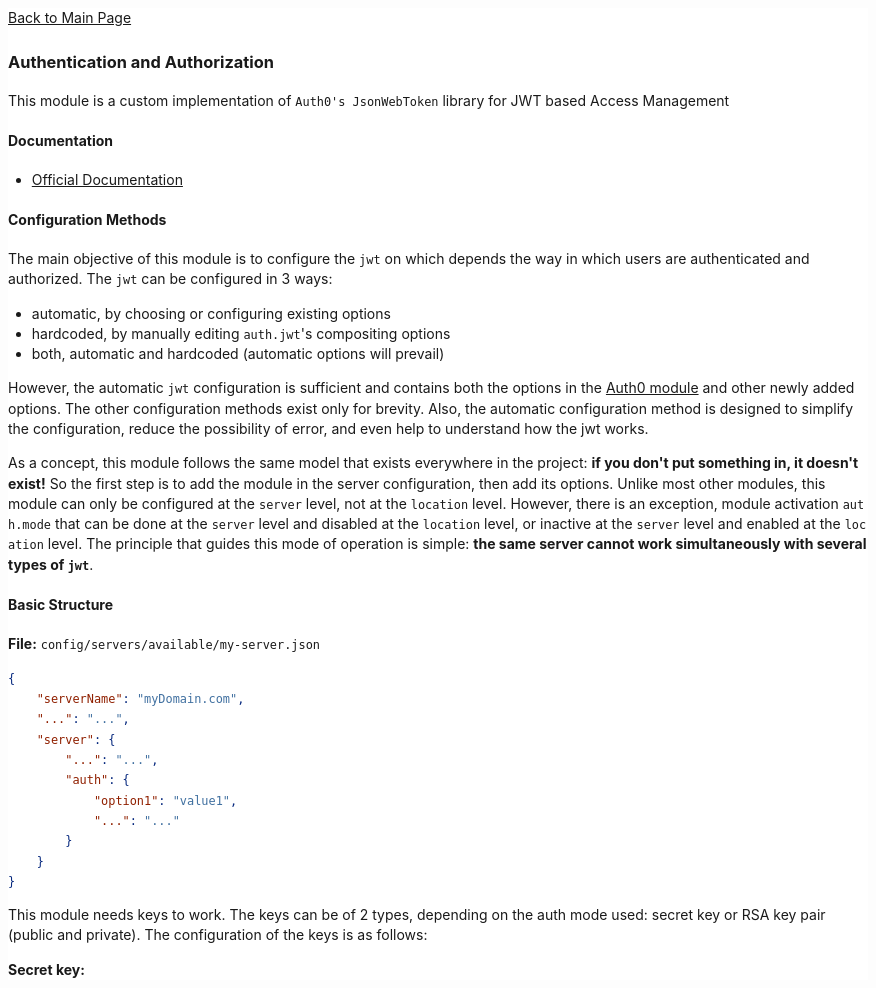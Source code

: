 [Back to Main Page](https://github.com/SorinGFS/access-proxy#configuration)

### Authentication and Authorization

This module is a custom implementation of `Auth0's JsonWebToken` library for JWT based Access Management

#### Documentation

-   [Official Documentation](https://github.com/auth0/node-jsonwebtoken)

#### Configuration Methods

The main objective of this module is to configure the `jwt` on which depends the way in which users are authenticated and authorized. The `jwt` can be configured in 3 ways:

-   automatic, by choosing or configuring existing options
-   hardcoded, by manually editing `auth.jwt`'s compositing options
-   both, automatic and hardcoded (automatic options will prevail)

However, the automatic `jwt` configuration is sufficient and contains both the options in the [Auth0 module](https://github.com/auth0/node-jsonwebtoken#usage) and other newly added options. The other configuration methods exist only for brevity. Also, the automatic configuration method is designed to simplify the configuration, reduce the possibility of error, and even help to understand how the jwt works.

As a concept, this module follows the same model that exists everywhere in the project: **if you don't put something in, it doesn't exist!** So the first step is to add the module in the server configuration, then add its options. Unlike most other modules, this module can only be configured at the `server` level, not at the `location` level. However, there is an exception, module activation `auth.mode` that can be done at the `server` level and disabled at the `location` level, or inactive at the `server` level and enabled at the `location` level. The principle that guides this mode of operation is simple: **the same server cannot work simultaneously with several types of `jwt`**.

#### Basic Structure

**File:** `config/servers/available/my-server.json`

```json
{
    "serverName": "myDomain.com",
    "...": "...",
    "server": {
        "...": "...",
        "auth": {
            "option1": "value1",
            "...": "..."
        }
    }
}
```

This module needs keys to work. The keys can be of 2 types, depending on the auth mode used: secret key or RSA key pair (public and private). The configuration of the keys is as follows:

**Secret key:**
